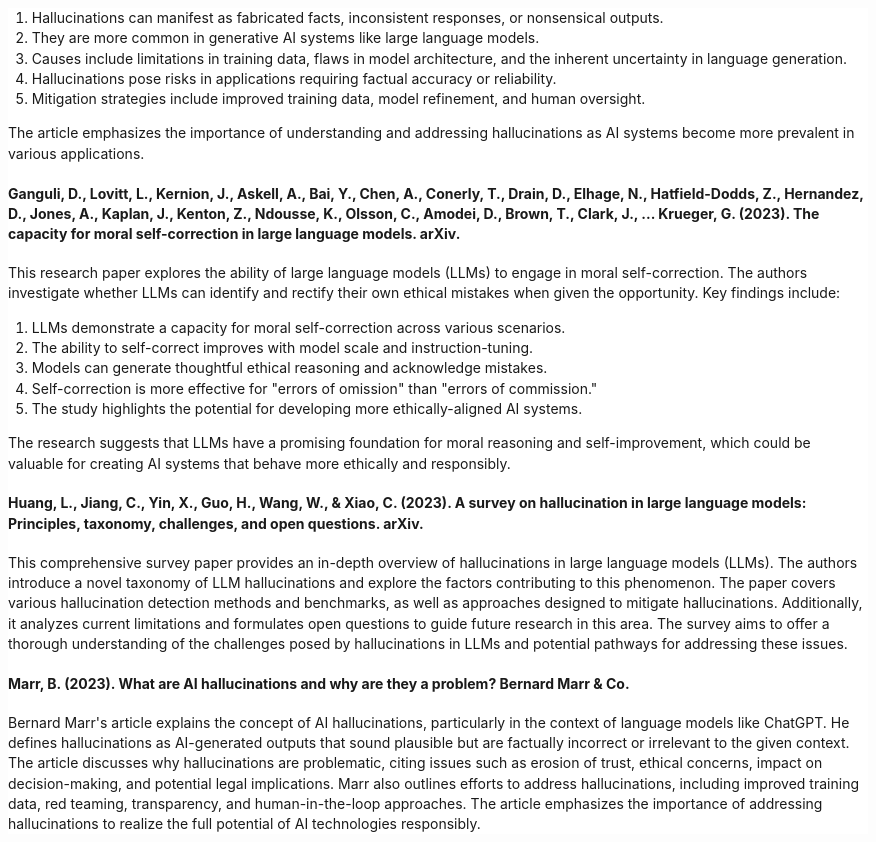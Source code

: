 1. Hallucinations can manifest as fabricated facts, inconsistent responses, or nonsensical outputs.
2. They are more common in generative AI systems like large language models.
3. Causes include limitations in training data, flaws in model architecture, and the inherent uncertainty in language generation.
4. Hallucinations pose risks in applications requiring factual accuracy or reliability.
5. Mitigation strategies include improved training data, model refinement, and human oversight.

The article emphasizes the importance of understanding and addressing hallucinations as AI systems become more prevalent in various applications.

#### Ganguli, D., Lovitt, L., Kernion, J., Askell, A., Bai, Y., Chen, A., Conerly, T., Drain, D., Elhage, N., Hatfield-Dodds, Z., Hernandez, D., Jones, A., Kaplan, J., Kenton, Z., Ndousse, K., Olsson, C., Amodei, D., Brown, T., Clark, J., ... Krueger, G. (2023). The capacity for moral self-correction in large language models. arXiv.

This research paper explores the ability of large language models (LLMs) to engage in moral self-correction. The authors investigate whether LLMs can identify and rectify their own ethical mistakes when given the opportunity. Key findings include:

1. LLMs demonstrate a capacity for moral self-correction across various scenarios.
2. The ability to self-correct improves with model scale and instruction-tuning.
3. Models can generate thoughtful ethical reasoning and acknowledge mistakes.
4. Self-correction is more effective for "errors of omission" than "errors of commission."
5. The study highlights the potential for developing more ethically-aligned AI systems.

The research suggests that LLMs have a promising foundation for moral reasoning and self-improvement, which could be valuable for creating AI systems that behave more ethically and responsibly.

#### Huang, L., Jiang, C., Yin, X., Guo, H., Wang, W., & Xiao, C. (2023). A survey on hallucination in large language models: Principles, taxonomy, challenges, and open questions. arXiv.

This comprehensive survey paper provides an in-depth overview of hallucinations in large language models (LLMs). The authors introduce a novel taxonomy of LLM hallucinations and explore the factors contributing to this phenomenon. The paper covers various hallucination detection methods and benchmarks, as well as approaches designed to mitigate hallucinations. Additionally, it analyzes current limitations and formulates open questions to guide future research in this area. The survey aims to offer a thorough understanding of the challenges posed by hallucinations in LLMs and potential pathways for addressing these issues.

#### Marr, B. (2023). What are AI hallucinations and why are they a problem? Bernard Marr & Co.

Bernard Marr's article explains the concept of AI hallucinations, particularly in the context of language models like ChatGPT. He defines hallucinations as AI-generated outputs that sound plausible but are factually incorrect or irrelevant to the given context. The article discusses why hallucinations are problematic, citing issues such as erosion of trust, ethical concerns, impact on decision-making, and potential legal implications. Marr also outlines efforts to address hallucinations, including improved training data, red teaming, transparency, and human-in-the-loop approaches. The article emphasizes the importance of addressing hallucinations to realize the full potential of AI technologies responsibly.
